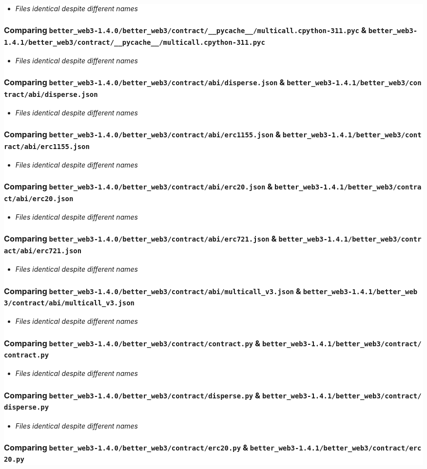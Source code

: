  * *Files identical despite different names*

### Comparing `better_web3-1.4.0/better_web3/contract/__pycache__/multicall.cpython-311.pyc` & `better_web3-1.4.1/better_web3/contract/__pycache__/multicall.cpython-311.pyc`

 * *Files identical despite different names*

### Comparing `better_web3-1.4.0/better_web3/contract/abi/disperse.json` & `better_web3-1.4.1/better_web3/contract/abi/disperse.json`

 * *Files identical despite different names*

### Comparing `better_web3-1.4.0/better_web3/contract/abi/erc1155.json` & `better_web3-1.4.1/better_web3/contract/abi/erc1155.json`

 * *Files identical despite different names*

### Comparing `better_web3-1.4.0/better_web3/contract/abi/erc20.json` & `better_web3-1.4.1/better_web3/contract/abi/erc20.json`

 * *Files identical despite different names*

### Comparing `better_web3-1.4.0/better_web3/contract/abi/erc721.json` & `better_web3-1.4.1/better_web3/contract/abi/erc721.json`

 * *Files identical despite different names*

### Comparing `better_web3-1.4.0/better_web3/contract/abi/multicall_v3.json` & `better_web3-1.4.1/better_web3/contract/abi/multicall_v3.json`

 * *Files identical despite different names*

### Comparing `better_web3-1.4.0/better_web3/contract/contract.py` & `better_web3-1.4.1/better_web3/contract/contract.py`

 * *Files identical despite different names*

### Comparing `better_web3-1.4.0/better_web3/contract/disperse.py` & `better_web3-1.4.1/better_web3/contract/disperse.py`

 * *Files identical despite different names*

### Comparing `better_web3-1.4.0/better_web3/contract/erc20.py` & `better_web3-1.4.1/better_web3/contract/erc20.py`
